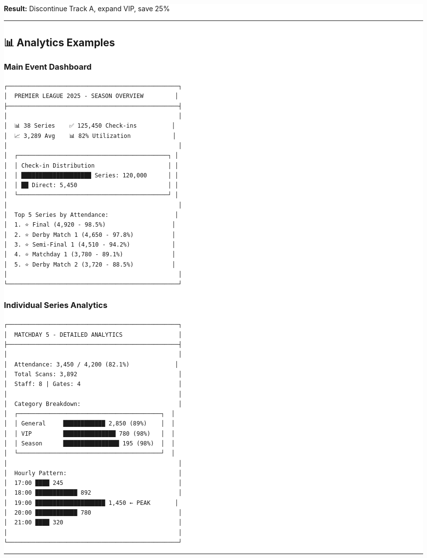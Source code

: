 **Result:** Discontinue Track A, expand VIP, save 25%

---

## 📊 Analytics Examples

### Main Event Dashboard

```
┌─────────────────────────────────────────────────┐
│  PREMIER LEAGUE 2025 - SEASON OVERVIEW         │
├─────────────────────────────────────────────────┤
│                                                 │
│  📊 38 Series    ✅ 125,450 Check-ins          │
│  📈 3,289 Avg    📊 82% Utilization            │
│                                                 │
│  ┌───────────────────────────────────────────┐ │
│  │ Check-in Distribution                     │ │
│  │ ████████████████████ Series: 120,000      │ │
│  │ ██ Direct: 5,450                          │ │
│  └───────────────────────────────────────────┘ │
│                                                 │
│  Top 5 Series by Attendance:                   │
│  1. ⭐ Final (4,920 - 98.5%)                   │
│  2. ⭐ Derby Match 1 (4,650 - 97.8%)           │
│  3. ⭐ Semi-Final 1 (4,510 - 94.2%)            │
│  4. ⭐ Matchday 1 (3,780 - 89.1%)              │
│  5. ⭐ Derby Match 2 (3,720 - 88.5%)           │
│                                                 │
└─────────────────────────────────────────────────┘
```

### Individual Series Analytics

```
┌─────────────────────────────────────────────────┐
│  MATCHDAY 5 - DETAILED ANALYTICS                │
├─────────────────────────────────────────────────┤
│                                                 │
│  Attendance: 3,450 / 4,200 (82.1%)             │
│  Total Scans: 3,892                             │
│  Staff: 8 | Gates: 4                            │
│                                                 │
│  Category Breakdown:                            │
│  ┌─────────────────────────────────────────┐  │
│  │ General     ████████████ 2,850 (89%)    │  │
│  │ VIP         ███████████████ 780 (98%)   │  │
│  │ Season      ████████████████ 195 (98%)  │  │
│  └─────────────────────────────────────────┘  │
│                                                 │
│  Hourly Pattern:                                │
│  17:00 ████ 245                                 │
│  18:00 ████████████ 892                         │
│  19:00 ████████████████████ 1,450 ← PEAK       │
│  20:00 ████████████ 780                         │
│  21:00 ████ 320                                 │
│                                                 │
└─────────────────────────────────────────────────┘
```

---